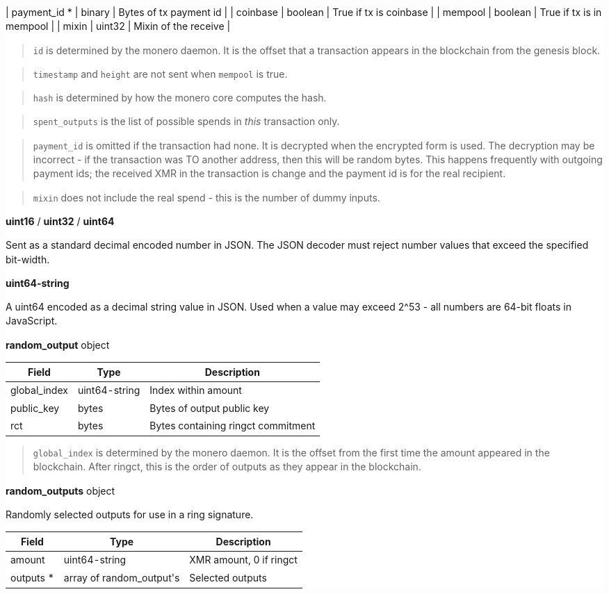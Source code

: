 | payment_id *   | binary           | Bytes of tx payment id    |
| coinbase       | boolean          | True if tx is coinbase    |
| mempool        | boolean          | True if tx is in mempool  |
| mixin          | uint32           | Mixin of the receive      |

> `id` is determined by the monero daemon. It is the offset that a
> transaction appears in the blockchain from the genesis block.

> `timestamp` and `height` are not sent when `mempool` is true.

> `hash` is determined by how the monero core computes the hash.

> `spent_outputs` is the list of possible spends in _this_ transaction only.

> `payment_id` is omitted if the transaction had none. It is decrypted when the
> encrypted form is used. The decryption may be incorrect - if the transaction
> was TO another address, then this will be random bytes. This happens
> frequently with outgoing payment ids; the received XMR in the transaction is
> change and the payment id is for the real recipient.

> `mixin` does not include the real spend - this is the number of dummy inputs.

**uint16** / **uint32** / **uint64**

Sent as a standard decimal encoded number in JSON. The JSON decoder must reject
number values that exceed the specified bit-width.

**uint64-string**

A uint64 encoded as a decimal string value in JSON. Used when a value may
exceed 2^53 - all numbers are 64-bit floats in JavaScript.

**random_output** object

|     Field    |      Type     |            Description             |
|--------------|---------------|------------------------------------|
| global_index | uint64-string | Index within amount                |
| public_key   | bytes         | Bytes of output public key         |
| rct          | bytes         | Bytes containing ringct commitment |

> `global_index` is determined by the monero daemon. It is the offset from the
> first time the amount appeared in the blockchain. After ringct, this is the
> order of outputs as they appear in the blockchain.

**random_outputs** object

Randomly selected outputs for use in a ring signature.

|   Field   |            Type          |       Description       |
|-----------|--------------------------|-------------------------|
|  amount   |       uint64-string      | XMR amount, 0 if ringct |
| outputs * | array of random_output's | Selected outputs        |
